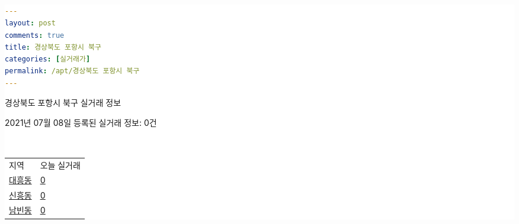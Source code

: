 ```yaml
---
layout: post
comments: true
title: 경상북도 포항시 북구
categories: [실거래가]
permalink: /apt/경상북도 포항시 북구
---
```


경상북도 포항시 북구 실거래 정보

2021년 07월 08일 등록된 실거래 정보: 0건

<script type="text/javascript">
  google.charts.load('current', {'packages':['corechart']});
  google.charts.setOnLoadCallback(drawChart);

  function drawChart() {
    var data = google.visualization.arrayToDataTable([['거래일', '매매', '전월세', '전매'], ['20-07', 357, 274, 7], ['20-08', 369, 233, 3], ['20-09', 525, 203, 6], ['20-10', 746, 298, 3], ['20-11', 1213, 253, 6], ['20-12', 1090, 397, 26], ['21-01', 412, 456, 68], ['21-02', 406, 258, 276], ['21-03', 524, 292, 236], ['21-04', 461, 226, 108], ['21-05', 425, 247, 614], ['21-06', 457, 215, 323], ['21-07', 26, 11, 17]]);

    var options = {
      title: '최근 유형별 거래량 추이',
      legend: { position: 'bottom' }
    };

    var chart = new google.visualization.LineChart(document.getElementById('columnchart_material'));
    chart.draw(data, (options));
  }
</script>

<div id="columnchart_material" style="width: 95%; margin-left: -35px"></div>
<br>
<table class="sortable">
  <tr>
    <td>지역</td>
    <td>오늘 실거래</td>
  </tr>

  
  <tr class="item">
    <td><a href="경상북도 포항시 북구 대흥동">대흥동</a></td>
    <td><a href="경상북도 포항시 북구 대흥동">0</a></td>
  </tr>
    

  <tr class="item">
    <td><a href="경상북도 포항시 북구 신흥동">신흥동</a></td>
    <td><a href="경상북도 포항시 북구 신흥동">0</a></td>
  </tr>
    

  <tr class="item">
    <td><a href="경상북도 포항시 북구 남빈동">남빈동</a></td>
    <td><a href="경상북도 포항시 북구 남빈동">0</a></td>
  </tr>
    